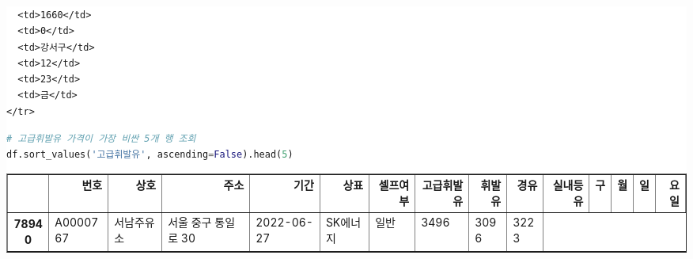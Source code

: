       <td>1660</td>
      <td>0</td>
      <td>강서구</td>
      <td>12</td>
      <td>23</td>
      <td>금</td>
    </tr>
  </tbody>
</table>
</div>




```python
# 고급휘발유 가격이 가장 비싼 5개 행 조회
df.sort_values('고급휘발유', ascending=False).head(5)
```




<div>
<style scoped>
    .dataframe tbody tr th:only-of-type {
        vertical-align: middle;
    }

    .dataframe tbody tr th {
        vertical-align: top;
    }
    
    .dataframe thead th {
        text-align: right;
    }
</style>
<table border="1" class="dataframe">
  <thead>
    <tr style="text-align: right;">
      <th></th>
      <th>번호</th>
      <th>상호</th>
      <th>주소</th>
      <th>기간</th>
      <th>상표</th>
      <th>셀프여부</th>
      <th>고급휘발유</th>
      <th>휘발유</th>
      <th>경유</th>
      <th>실내등유</th>
      <th>구</th>
      <th>월</th>
      <th>일</th>
      <th>요일</th>
    </tr>
  </thead>
  <tbody>
    <tr>
      <th>78940</th>
      <td>A0000767</td>
      <td>서남주유소</td>
      <td>서울 중구 통일로 30</td>
      <td>2022-06-27</td>
      <td>SK에너지</td>
      <td>일반</td>
      <td>3496</td>
      <td>3096</td>
      <td>3223</td>